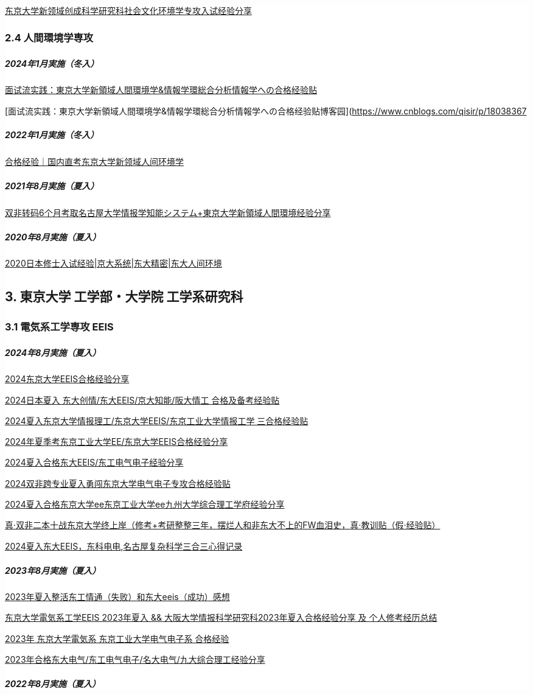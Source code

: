 [东京大学新领域创成科学研究科社会文化环境学专攻入试经验分享](https://zhuanlan.zhihu.com/p/44068710)

### 2.4 人間環境学専攻

##### 2024年1月実施（冬入） 

[面试流实践：東京大学新領域人間環境学&情報学環総合分析情報学への合格经验贴](https://zhuanlan.zhihu.com/p/687577366)

[面试流实践：東京大学新領域人間環境学&情報学環総合分析情報学への合格经验贴博客园](https://www.cnblogs.com/qisir/p/18038367

##### 2022年1月実施（冬入） 

[合格经验｜国内直考东京大学新领域人间环境学](https://zhuanlan.zhihu.com/p/644013695)


##### 2021年8月実施（夏入） 

[双非转码6个月考取名古屋大学情报学知能システム+東京大学新領域人間環境经验分享](https://zhuanlan.zhihu.com/p/404740458)

##### 2020年8月実施（夏入） 

[2020日本修士入试经验|京大系统|东大精密|东大人间环境](https://zhuanlan.zhihu.com/p/256033354)

## 3. 東京大学 工学部・大学院 工学系研究科

### 3.1 電気系工学専攻 EEIS

##### 2024年8月実施（夏入） 

[2024东京大学EEIS合格经验分享](https://zhuanlan.zhihu.com/p/730818417)

[2024日本夏入 东大创情/东大EEIS/京大知能/阪大情工 合格及备考经验贴](https://zhuanlan.zhihu.com/p/15649718406)

[2024夏入东京大学情报理工/东京大学EEIS/东京工业大学情报工学 三合格经验贴](https://zhuanlan.zhihu.com/p/721608259)

[2024年夏季考东京工业大学EE/东京大学EEIS合格经验分享](https://zhuanlan.zhihu.com/p/718611495)

[2024夏入合格东大EEIS/东工电气电子经验分享](https://zhuanlan.zhihu.com/p/718762822)

[2024双非跨专业夏入勇闯东京大学电气电子专攻合格经验贴](https://zhuanlan.zhihu.com/p/718605765)

[2024夏入合格东京大学ee东京工业大学ee九州大学综合理工学府经验分享](https://zhuanlan.zhihu.com/p/718472494)

[真·双非二本十战东京大学终上岸（修考+考研整整三年，摆烂人和非东大不上的FW血泪史，真·教训贴（假·经验贴）](https://zhuanlan.zhihu.com/p/718738875)

[2024夏入东大EEIS，东科电电,名古屋复杂科学三合三心得记录](https://zhuanlan.zhihu.com/p/718747684)

##### 2023年8月実施（夏入） 

[2023年夏入整活东工情通（失败）和东大eeis（成功）感想](https://zhuanlan.zhihu.com/p/654932276)

[东京大学電気系工学EEIS 2023年夏入 && 大阪大学情报科学研究科2023年夏入合格经验分享 及 个人修考经历总结](https://zhuanlan.zhihu.com/p/655398555)

[2023年 东京大学電気系 东京工业大学电气电子系 合格经验](https://zhuanlan.zhihu.com/p/656109693)

[2023年合格东大电气/东工电气电子/名大电气/九大综合理工经验分享](https://zhuanlan.zhihu.com/p/655014358)

##### 2022年8月実施（夏入） 
